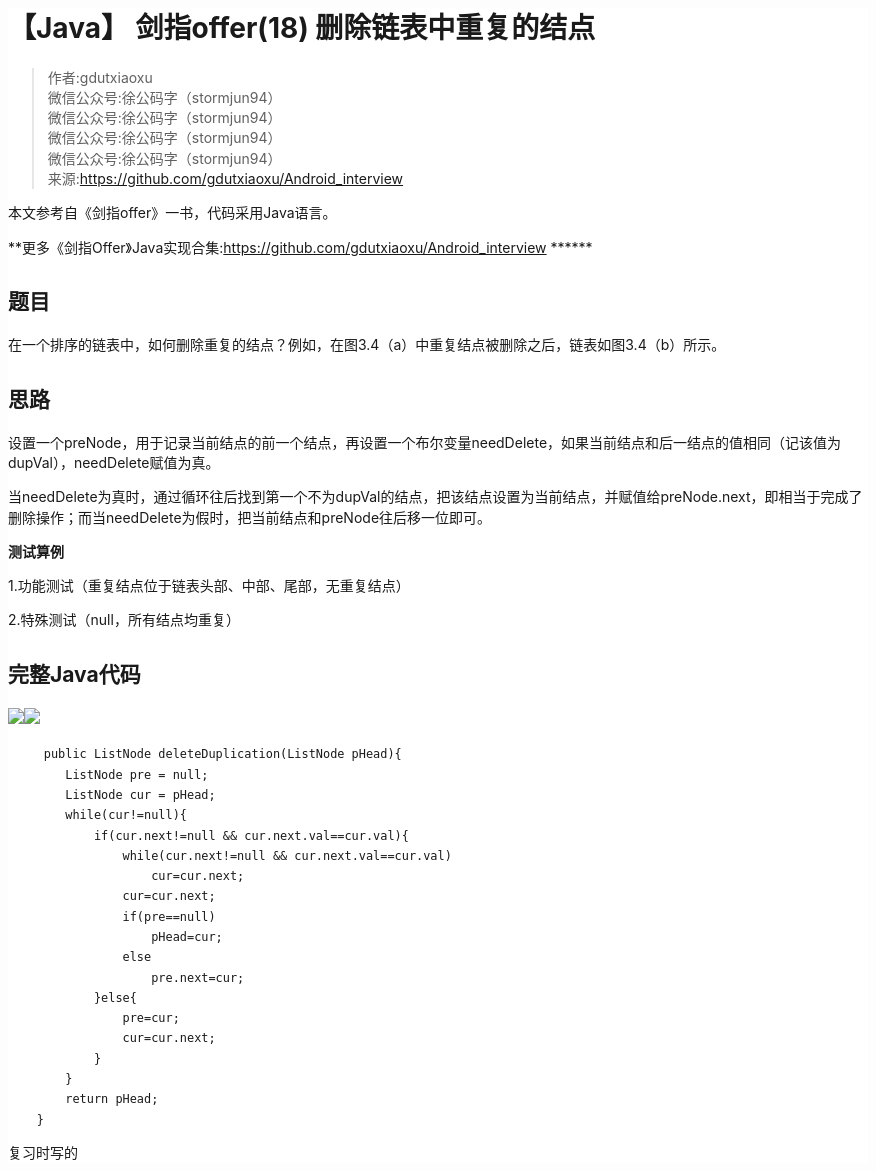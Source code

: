 # 【Java】 剑指offer(18) 删除链表中重复的结点  
  
> 作者:gdutxiaoxu<br/> 微信公众号:徐公码字（stormjun94）<br/>微信公众号:徐公码字（stormjun94）<br/>微信公众号:徐公码字（stormjun94）<br/>微信公众号:徐公码字（stormjun94）<br/>来源:https://github.com/gdutxiaoxu/Android_interview

本文参考自《剑指offer》一书，代码采用Java语言。

**更多《剑指Offer》Java实现合集:https://github.com/gdutxiaoxu/Android_interview ******

## 题目

在一个排序的链表中，如何删除重复的结点？例如，在图3.4（a）中重复结点被删除之后，链表如图3.4（b）所示。

## 思路

设置一个preNode，用于记录当前结点的前一个结点，再设置一个布尔变量needDelete，如果当前结点和后一结点的值相同（记该值为dupVal），needDelete赋值为真。

当needDelete为真时，通过循环往后找到第一个不为dupVal的结点，把该结点设置为当前结点，并赋值给preNode.next，即相当于完成了删除操作；而当needDelete为假时，把当前结点和preNode往后移一位即可。

**测试算例**

1.功能测试（重复结点位于链表头部、中部、尾部，无重复结点）

2.特殊测试（null，所有结点均重复）

## **完整Java代码**

![](https://images.cnblogs.com/OutliningIndicators/ContractedBlock.gif)![](https://images.cnblogs.com/OutliningIndicators/ExpandedBlockStart.gif)

    
    
         public ListNode deleteDuplication(ListNode pHead){
            ListNode pre = null;
            ListNode cur = pHead;
            while(cur!=null){
                if(cur.next!=null && cur.next.val==cur.val){
                    while(cur.next!=null && cur.next.val==cur.val)
                        cur=cur.next;
                    cur=cur.next;
                    if(pre==null)
                        pHead=cur;
                    else
                        pre.next=cur;
                }else{
                    pre=cur;
                    cur=cur.next;
                }
            }
            return pHead;
        }

复习时写的
